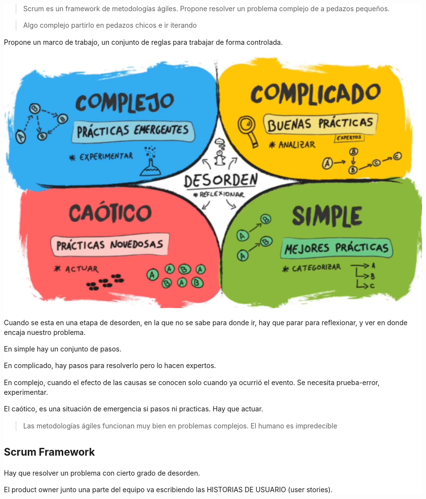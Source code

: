 > Scrum es un framework de metodologías ágiles. Propone resolver un problema complejo de a pedazos pequeños.

> Algo complejo partirlo en pedazos chicos e ir iterando

Propone un marco de trabajo, un conjunto de reglas para trabajar de forma controlada. 

![](Attachments/Pasted%20image%2020240929171419.png)

Cuando se esta en una etapa de desorden, en la que no se sabe para donde ir, hay que parar para reflexionar, y ver en donde encaja nuestro problema.

En simple hay un conjunto de pasos.

En complicado, hay pasos para resolverlo pero lo hacen expertos.

En complejo, cuando el efecto de las causas se conocen solo cuando ya ocurrió el evento. Se necesita prueba-error, experimentar.

El caótico, es una situación de emergencia si pasos ni practicas. Hay que actuar.

> Las metodologías ágiles funcionan muy bien en problemas complejos.
> El humano es impredecible

## Scrum Framework

Hay que resolver un problema con cierto grado de desorden. 

El product owner junto una parte del equipo va escribiendo las HISTORIAS DE USUARIO (user stories). 
